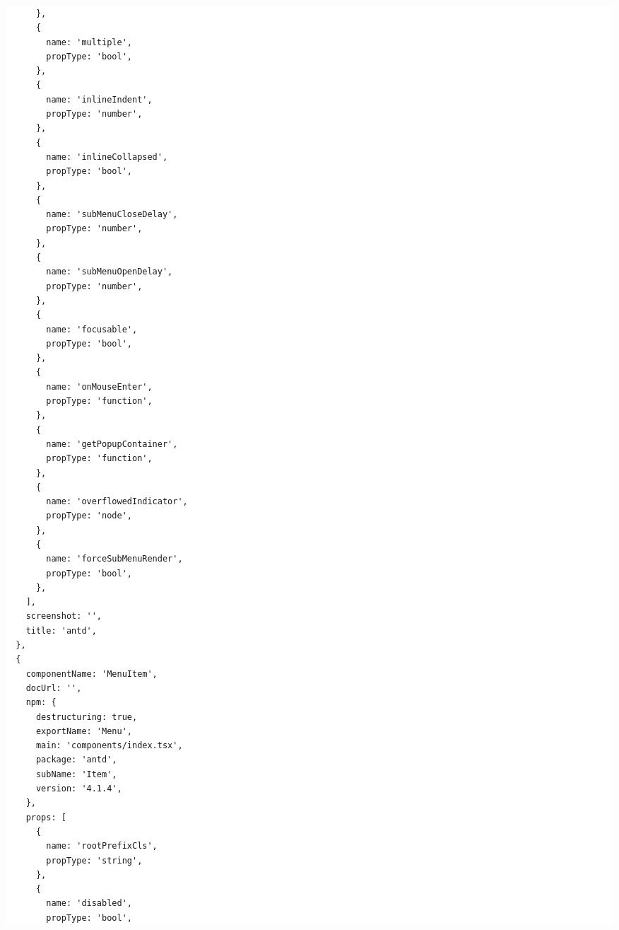           },
          {
            name: 'multiple',
            propType: 'bool',
          },
          {
            name: 'inlineIndent',
            propType: 'number',
          },
          {
            name: 'inlineCollapsed',
            propType: 'bool',
          },
          {
            name: 'subMenuCloseDelay',
            propType: 'number',
          },
          {
            name: 'subMenuOpenDelay',
            propType: 'number',
          },
          {
            name: 'focusable',
            propType: 'bool',
          },
          {
            name: 'onMouseEnter',
            propType: 'function',
          },
          {
            name: 'getPopupContainer',
            propType: 'function',
          },
          {
            name: 'overflowedIndicator',
            propType: 'node',
          },
          {
            name: 'forceSubMenuRender',
            propType: 'bool',
          },
        ],
        screenshot: '',
        title: 'antd',
      },
      {
        componentName: 'MenuItem',
        docUrl: '',
        npm: {
          destructuring: true,
          exportName: 'Menu',
          main: 'components/index.tsx',
          package: 'antd',
          subName: 'Item',
          version: '4.1.4',
        },
        props: [
          {
            name: 'rootPrefixCls',
            propType: 'string',
          },
          {
            name: 'disabled',
            propType: 'bool',